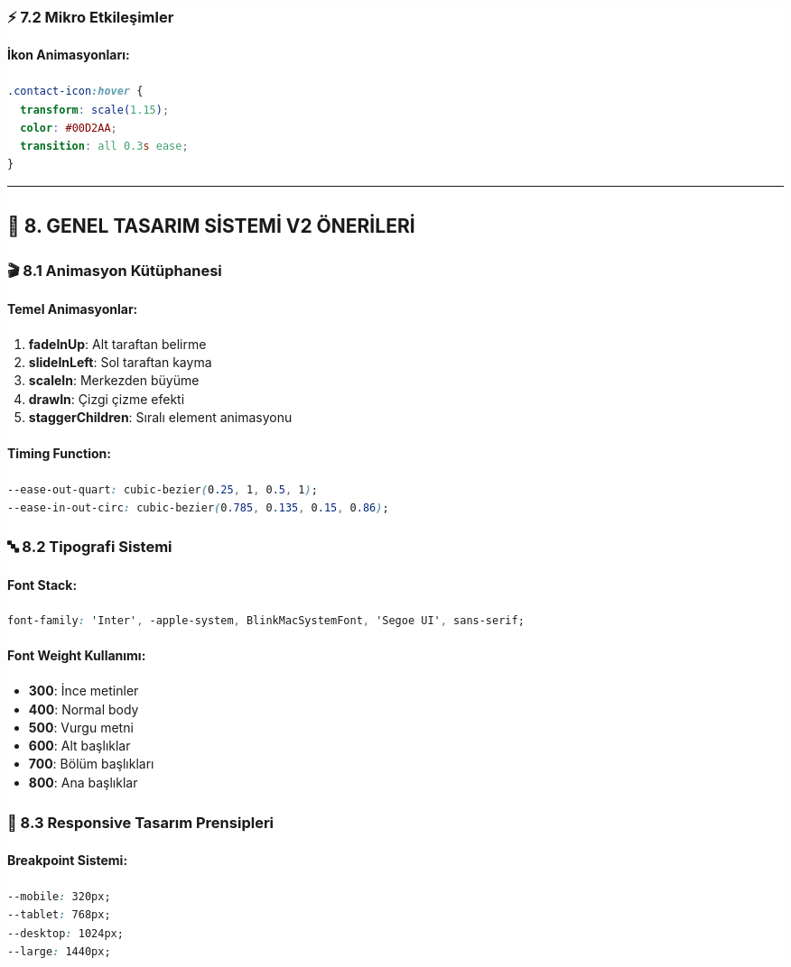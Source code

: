 ### ⚡ 7.2 Mikro Etkileşimler

#### İkon Animasyonları:
```css
.contact-icon:hover {
  transform: scale(1.15);
  color: #00D2AA;
  transition: all 0.3s ease;
}
```

---

## 🎨 8. GENEL TASARIM SİSTEMİ V2 ÖNERİLERİ

### 🎬 8.1 Animasyon Kütüphanesi

#### Temel Animasyonlar:
1. **fadeInUp**: Alt taraftan belirme
2. **slideInLeft**: Sol taraftan kayma
3. **scaleIn**: Merkezden büyüme
4. **drawIn**: Çizgi çizme efekti
5. **staggerChildren**: Sıralı element animasyonu

#### Timing Function:
```css
--ease-out-quart: cubic-bezier(0.25, 1, 0.5, 1);
--ease-in-out-circ: cubic-bezier(0.785, 0.135, 0.15, 0.86);
```

### 🔤 8.2 Tipografi Sistemi

#### Font Stack:
```css
font-family: 'Inter', -apple-system, BlinkMacSystemFont, 'Segoe UI', sans-serif;
```

#### Font Weight Kullanımı:
- **300**: İnce metinler
- **400**: Normal body
- **500**: Vurgu metni
- **600**: Alt başlıklar
- **700**: Bölüm başlıkları
- **800**: Ana başlıklar

### 🎯 8.3 Responsive Tasarım Prensipleri

#### Breakpoint Sistemi:
```css
--mobile: 320px;
--tablet: 768px;
--desktop: 1024px;
--large: 1440px;
```
